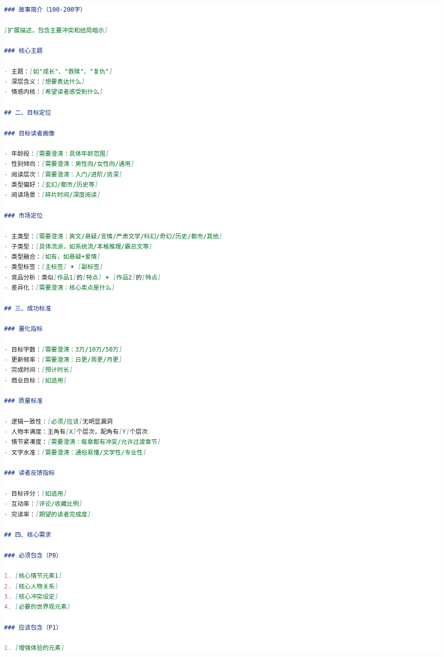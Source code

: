 ```markdown
### 故事简介（100-200字）

[扩展描述，包含主要冲突和结局暗示]

### 核心主题

- 主题：[如"成长"、"救赎"、"复仇"]
- 深层含义：[想要表达什么]
- 情感内核：[希望读者感受到什么]

## 二、目标定位

### 目标读者画像

- 年龄段：[需要澄清：具体年龄范围]
- 性别倾向：[需要澄清：男性向/女性向/通用]
- 阅读层次：[需要澄清：入门/进阶/资深]
- 类型偏好：[玄幻/都市/历史等]
- 阅读场景：[碎片时间/深度阅读]

### 市场定位

- 主类型：[需要澄清：爽文/悬疑/言情/严肃文学/科幻/奇幻/历史/都市/其他]
- 子类型：[具体流派，如系统流/本格推理/霸总文等]
- 类型融合：[如有，如悬疑+爱情]
- 类型标签：[主标签] + [副标签]
- 竞品分析：类似[作品1]的[特点] + [作品2]的[特点]
- 差异化：[需要澄清：核心卖点是什么]

## 三、成功标准

### 量化指标

- 目标字数：[需要澄清：3万/10万/50万]
- 更新频率：[需要澄清：日更/周更/月更]
- 完成时间：[预计时长]
- 商业目标：[如适用]

### 质量标准

- 逻辑一致性：[必须/应该]无明显漏洞
- 人物丰满度：主角有[X]个层次，配角有[Y]个层次
- 情节紧凑度：[需要澄清：每章都有冲突/允许过渡章节]
- 文字水准：[需要澄清：通俗易懂/文学性/专业性]

### 读者反馈指标

- 目标评分：[如适用]
- 互动率：[评论/收藏比例]
- 完读率：[期望的读者完成度]

## 四、核心需求

### 必须包含（P0）

1. [核心情节元素1]
2. [核心人物关系]
3. [核心冲突设定]
4. [必要的世界观元素]

### 应该包含（P1）

1. [增强体验的元素]
```